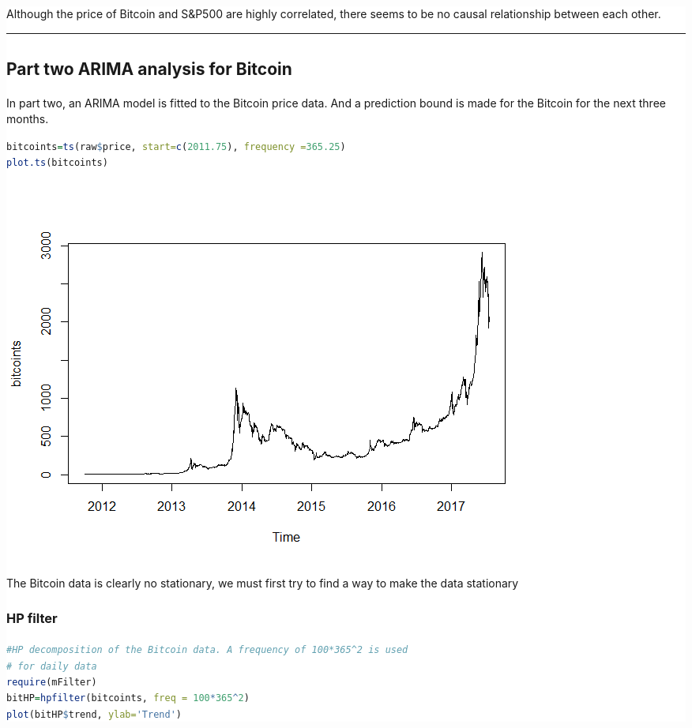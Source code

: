 Although the price of Bitcoin and S&P500 are highly correlated, there seems to be no causal relationship between each other.

------------------------------------------------------------------------

Part two ARIMA analysis for Bitcoin
-----------------------------------

In part two, an ARIMA model is fitted to the Bitcoin price data. And a prediction bound is made for the Bitcoin for the next three months.

``` r
bitcoints=ts(raw$price, start=c(2011.75), frequency =365.25)
plot.ts(bitcoints)
```

![](Bitcoin_Analysis_files/figure-markdown_github-ascii_identifiers/unnamed-chunk-11-1.png)

The Bitcoin data is clearly no stationary, we must first try to find a way to make the data stationary

### HP filter

``` r
#HP decomposition of the Bitcoin data. A frequency of 100*365^2 is used 
# for daily data
require(mFilter)
bitHP=hpfilter(bitcoints, freq = 100*365^2)
plot(bitHP$trend, ylab='Trend')
```
